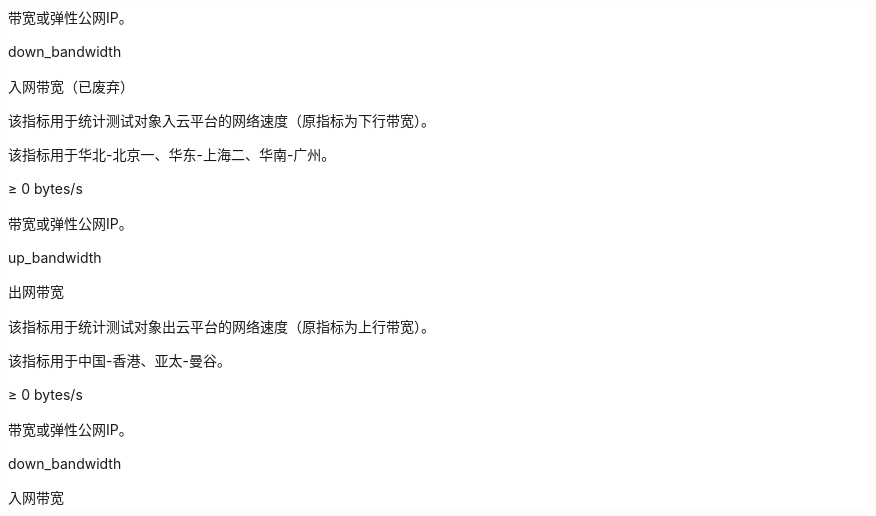 <td class="cellrowborder" valign="top" width="22.000000000000004%" headers="mcps1.2.6.1.5 "><p id="zh-cn_topic_0024746310_p14820235172920"><a name="zh-cn_topic_0024746310_p14820235172920"></a><a name="zh-cn_topic_0024746310_p14820235172920"></a>带宽或弹性公网IP。</p>
</td>
</tr>
<tr id="zh-cn_topic_0024746310_row1757363418295"><td class="cellrowborder" valign="top" width="19.000000000000004%" headers="mcps1.2.6.1.1 "><p id="zh-cn_topic_0024746310_p9824635142912"><a name="zh-cn_topic_0024746310_p9824635142912"></a><a name="zh-cn_topic_0024746310_p9824635142912"></a>down_bandwidth</p>
</td>
<td class="cellrowborder" valign="top" width="16.000000000000004%" headers="mcps1.2.6.1.2 "><p id="zh-cn_topic_0024746310_p19826935192917"><a name="zh-cn_topic_0024746310_p19826935192917"></a><a name="zh-cn_topic_0024746310_p19826935192917"></a>入网带宽（已废弃）</p>
</td>
<td class="cellrowborder" valign="top" width="29.000000000000004%" headers="mcps1.2.6.1.3 "><p id="zh-cn_topic_0024746310_p1143816191415"><a name="zh-cn_topic_0024746310_p1143816191415"></a><a name="zh-cn_topic_0024746310_p1143816191415"></a>该指标用于统计测试对象入云平台的网络速度（原指标为下行带宽）。</p>
<p id="zh-cn_topic_0024746310_p2053915114"><a name="zh-cn_topic_0024746310_p2053915114"></a><a name="zh-cn_topic_0024746310_p2053915114"></a>该指标用于华北-北京一、华东-上海二、华南-广州。</p>
</td>
<td class="cellrowborder" valign="top" width="14.000000000000004%" headers="mcps1.2.6.1.4 "><p id="zh-cn_topic_0024746310_p20441016151411"><a name="zh-cn_topic_0024746310_p20441016151411"></a><a name="zh-cn_topic_0024746310_p20441016151411"></a>≥ 0 bytes/s</p>
</td>
<td class="cellrowborder" valign="top" width="22.000000000000004%" headers="mcps1.2.6.1.5 "><p id="zh-cn_topic_0024746310_p1183233552919"><a name="zh-cn_topic_0024746310_p1183233552919"></a><a name="zh-cn_topic_0024746310_p1183233552919"></a>带宽或弹性公网IP。</p>
</td>
</tr>
<tr id="zh-cn_topic_0024746310_row14752162934912"><td class="cellrowborder" valign="top" width="19.000000000000004%" headers="mcps1.2.6.1.1 "><p id="zh-cn_topic_0024746310_p143066346498"><a name="zh-cn_topic_0024746310_p143066346498"></a><a name="zh-cn_topic_0024746310_p143066346498"></a>up_bandwidth</p>
</td>
<td class="cellrowborder" valign="top" width="16.000000000000004%" headers="mcps1.2.6.1.2 "><p id="zh-cn_topic_0024746310_p20307934134916"><a name="zh-cn_topic_0024746310_p20307934134916"></a><a name="zh-cn_topic_0024746310_p20307934134916"></a>出网带宽</p>
</td>
<td class="cellrowborder" valign="top" width="29.000000000000004%" headers="mcps1.2.6.1.3 "><p id="zh-cn_topic_0024746310_p3310163417492"><a name="zh-cn_topic_0024746310_p3310163417492"></a><a name="zh-cn_topic_0024746310_p3310163417492"></a>该指标用于统计测试对象出云平台的网络速度（原指标为上行带宽）。</p>
<p id="zh-cn_topic_0024746310_p20553011105114"><a name="zh-cn_topic_0024746310_p20553011105114"></a><a name="zh-cn_topic_0024746310_p20553011105114"></a>该指标用于中国-香港、亚太-曼谷。</p>
</td>
<td class="cellrowborder" valign="top" width="14.000000000000004%" headers="mcps1.2.6.1.4 "><p id="zh-cn_topic_0024746310_p831119344492"><a name="zh-cn_topic_0024746310_p831119344492"></a><a name="zh-cn_topic_0024746310_p831119344492"></a>≥ 0 bytes/s</p>
</td>
<td class="cellrowborder" valign="top" width="22.000000000000004%" headers="mcps1.2.6.1.5 "><p id="zh-cn_topic_0024746310_p10315203434914"><a name="zh-cn_topic_0024746310_p10315203434914"></a><a name="zh-cn_topic_0024746310_p10315203434914"></a>带宽或弹性公网IP。</p>
</td>
</tr>
<tr id="zh-cn_topic_0024746310_row155601329495"><td class="cellrowborder" valign="top" width="19.000000000000004%" headers="mcps1.2.6.1.1 "><p id="zh-cn_topic_0024746310_p19318434184914"><a name="zh-cn_topic_0024746310_p19318434184914"></a><a name="zh-cn_topic_0024746310_p19318434184914"></a>down_bandwidth</p>
</td>
<td class="cellrowborder" valign="top" width="16.000000000000004%" headers="mcps1.2.6.1.2 "><p id="zh-cn_topic_0024746310_p832093410495"><a name="zh-cn_topic_0024746310_p832093410495"></a><a name="zh-cn_topic_0024746310_p832093410495"></a>入网带宽</p>
</td>
